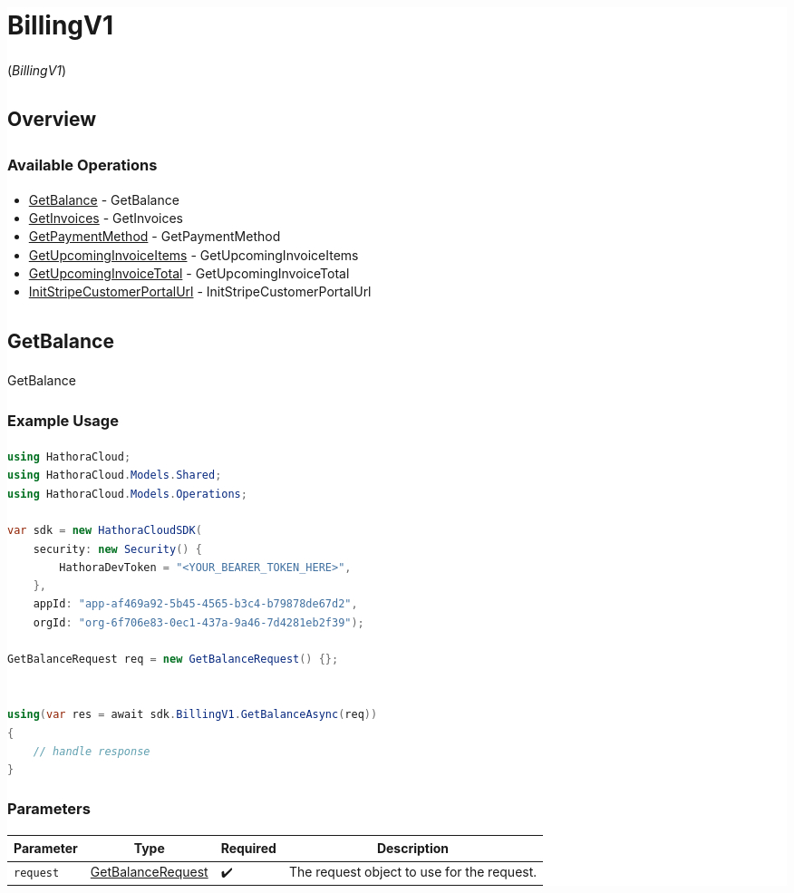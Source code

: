 # BillingV1
(*BillingV1*)

## Overview

 

### Available Operations

* [GetBalance](#getbalance) - GetBalance
* [GetInvoices](#getinvoices) - GetInvoices
* [GetPaymentMethod](#getpaymentmethod) - GetPaymentMethod
* [GetUpcomingInvoiceItems](#getupcominginvoiceitems) - GetUpcomingInvoiceItems
* [GetUpcomingInvoiceTotal](#getupcominginvoicetotal) - GetUpcomingInvoiceTotal
* [InitStripeCustomerPortalUrl](#initstripecustomerportalurl) - InitStripeCustomerPortalUrl

## GetBalance

GetBalance

### Example Usage

```csharp
using HathoraCloud;
using HathoraCloud.Models.Shared;
using HathoraCloud.Models.Operations;

var sdk = new HathoraCloudSDK(
    security: new Security() {
        HathoraDevToken = "<YOUR_BEARER_TOKEN_HERE>",
    },
    appId: "app-af469a92-5b45-4565-b3c4-b79878de67d2",
    orgId: "org-6f706e83-0ec1-437a-9a46-7d4281eb2f39");

GetBalanceRequest req = new GetBalanceRequest() {};


using(var res = await sdk.BillingV1.GetBalanceAsync(req))
{
    // handle response
}


```

### Parameters

| Parameter                                                         | Type                                                              | Required                                                          | Description                                                       |
| ----------------------------------------------------------------- | ----------------------------------------------------------------- | ----------------------------------------------------------------- | ----------------------------------------------------------------- |
| `request`                                                         | [GetBalanceRequest](../../Models/Operations/GetBalanceRequest.md) | :heavy_check_mark:                                                | The request object to use for the request.                        |
